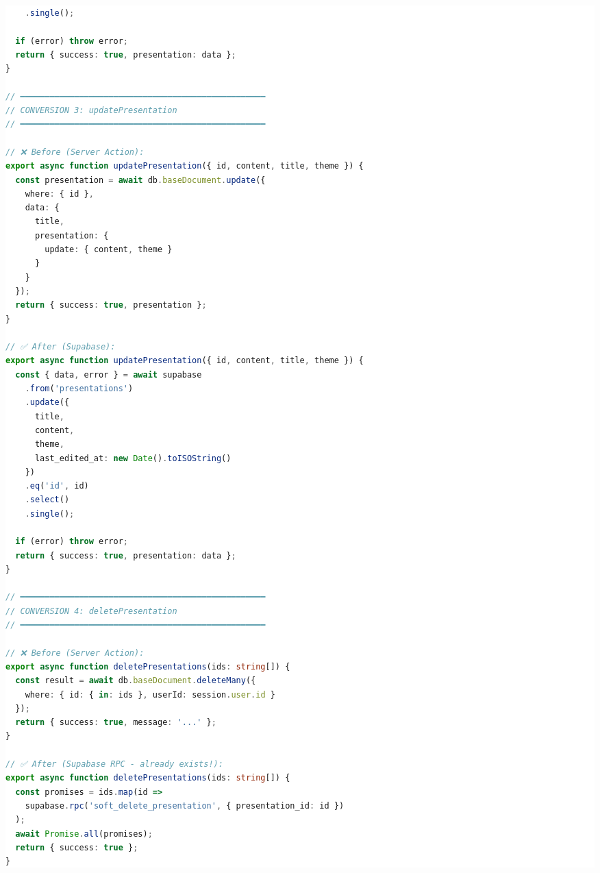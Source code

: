```typescript
    .single();
  
  if (error) throw error;
  return { success: true, presentation: data };
}

// ━━━━━━━━━━━━━━━━━━━━━━━━━━━━━━━━━━━━━━━━━━━━━━━━━━
// CONVERSION 3: updatePresentation  
// ━━━━━━━━━━━━━━━━━━━━━━━━━━━━━━━━━━━━━━━━━━━━━━━━━━

// ❌ Before (Server Action):
export async function updatePresentation({ id, content, title, theme }) {
  const presentation = await db.baseDocument.update({
    where: { id },
    data: {
      title,
      presentation: {
        update: { content, theme }
      }
    }
  });
  return { success: true, presentation };
}

// ✅ After (Supabase):
export async function updatePresentation({ id, content, title, theme }) {
  const { data, error } = await supabase
    .from('presentations')
    .update({
      title,
      content,
      theme,
      last_edited_at: new Date().toISOString()
    })
    .eq('id', id)
    .select()
    .single();
  
  if (error) throw error;
  return { success: true, presentation: data };
}

// ━━━━━━━━━━━━━━━━━━━━━━━━━━━━━━━━━━━━━━━━━━━━━━━━━━
// CONVERSION 4: deletePresentation
// ━━━━━━━━━━━━━━━━━━━━━━━━━━━━━━━━━━━━━━━━━━━━━━━━━━

// ❌ Before (Server Action):
export async function deletePresentations(ids: string[]) {
  const result = await db.baseDocument.deleteMany({
    where: { id: { in: ids }, userId: session.user.id }
  });
  return { success: true, message: '...' };
}

// ✅ After (Supabase RPC - already exists!):
export async function deletePresentations(ids: string[]) {
  const promises = ids.map(id => 
    supabase.rpc('soft_delete_presentation', { presentation_id: id })
  );
  await Promise.all(promises);
  return { success: true };
}

```